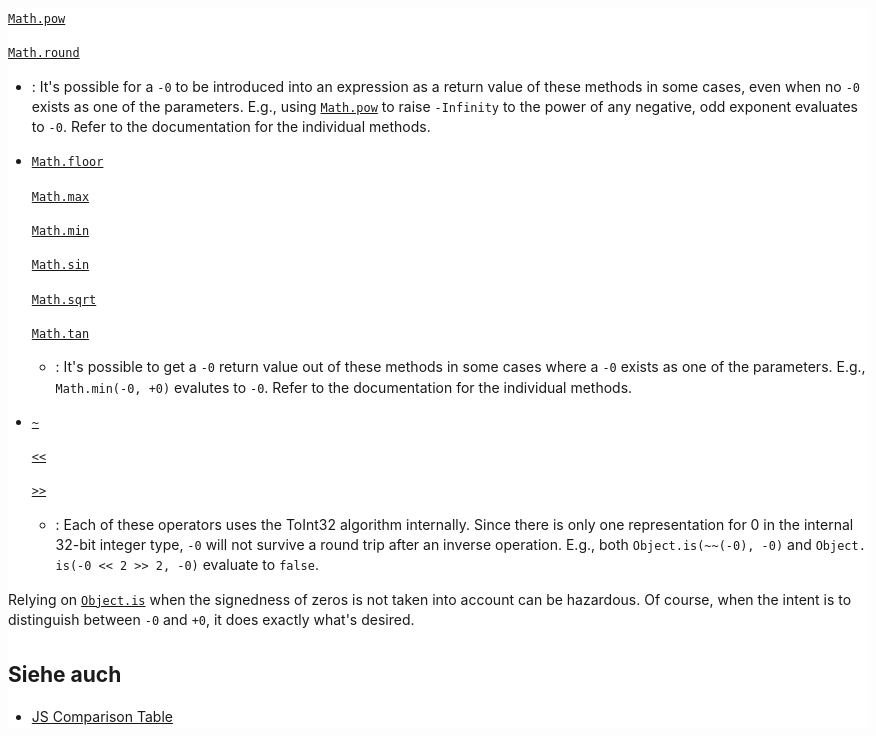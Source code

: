   [`Math.pow`](/de/docs/Web/JavaScript/Reference/Global_Objects/Math/pow)

  [`Math.round`](/de/docs/Web/JavaScript/Reference/Global_Objects/Math/round)

  - : It's possible for a `-0` to be introduced into an expression as a return value of these methods in some cases, even when no `-0` exists as one of the parameters. E.g., using [`Math.pow`](/de/docs/Web/JavaScript/Reference/Global_Objects/Math/pow) to raise `-Infinity` to the power of any negative, odd exponent evaluates to `-0`. Refer to the documentation for the individual methods.

- [`Math.floor`](/de/docs/Web/JavaScript/Reference/Global_Objects/Math/floor)

  [`Math.max`](/de/docs/Web/JavaScript/Reference/Global_Objects/Math/max)

  [`Math.min`](/de/docs/Web/JavaScript/Reference/Global_Objects/Math/min)

  [`Math.sin`](/de/docs/Web/JavaScript/Reference/Global_Objects/Math/sin)

  [`Math.sqrt`](/de/docs/Web/JavaScript/Reference/Global_Objects/Math/sqrt)

  [`Math.tan`](/de/docs/Web/JavaScript/Reference/Global_Objects/Math/tan)

  - : It's possible to get a `-0` return value out of these methods in some cases where a `-0` exists as one of the parameters. E.g., `Math.min(-0, +0)` evalutes to `-0`. Refer to the documentation for the individual methods.

- [`~`](/en-US/docs/Web/JavaScript/Reference/Operators/Bitwise_Operators "/en-US/docs/Web/JavaScript/Reference/Operators/Bitwise_Operators")

  [`<<`](/en-US/docs/Web/JavaScript/Reference/Operators/Bitwise_Operators "/en-US/docs/Web/JavaScript/Reference/Operators/Bitwise_Operators")

  [`>>`](/en-US/docs/Web/JavaScript/Reference/Operators/Bitwise_Operators "/en-US/docs/Web/JavaScript/Reference/Operators/Bitwise_Operators")

  - : Each of these operators uses the ToInt32 algorithm internally. Since there is only one representation for 0 in the internal 32-bit integer type, `-0` will not survive a round trip after an inverse operation. E.g., both `Object.is(~~(-0), -0)` and `Object.is(-0 << 2 >> 2, -0)` evaluate to `false`.

Relying on [`Object.is`](/de/docs/Web/JavaScript/Reference/Global_Objects/Object/is) when the signedness of zeros is not taken into account can be hazardous. Of course, when the intent is to distinguish between `-0` and `+0`, it does exactly what's desired.

## Siehe auch

- [JS Comparison Table](http://dorey.github.io/JavaScript-Equality-Table/)
